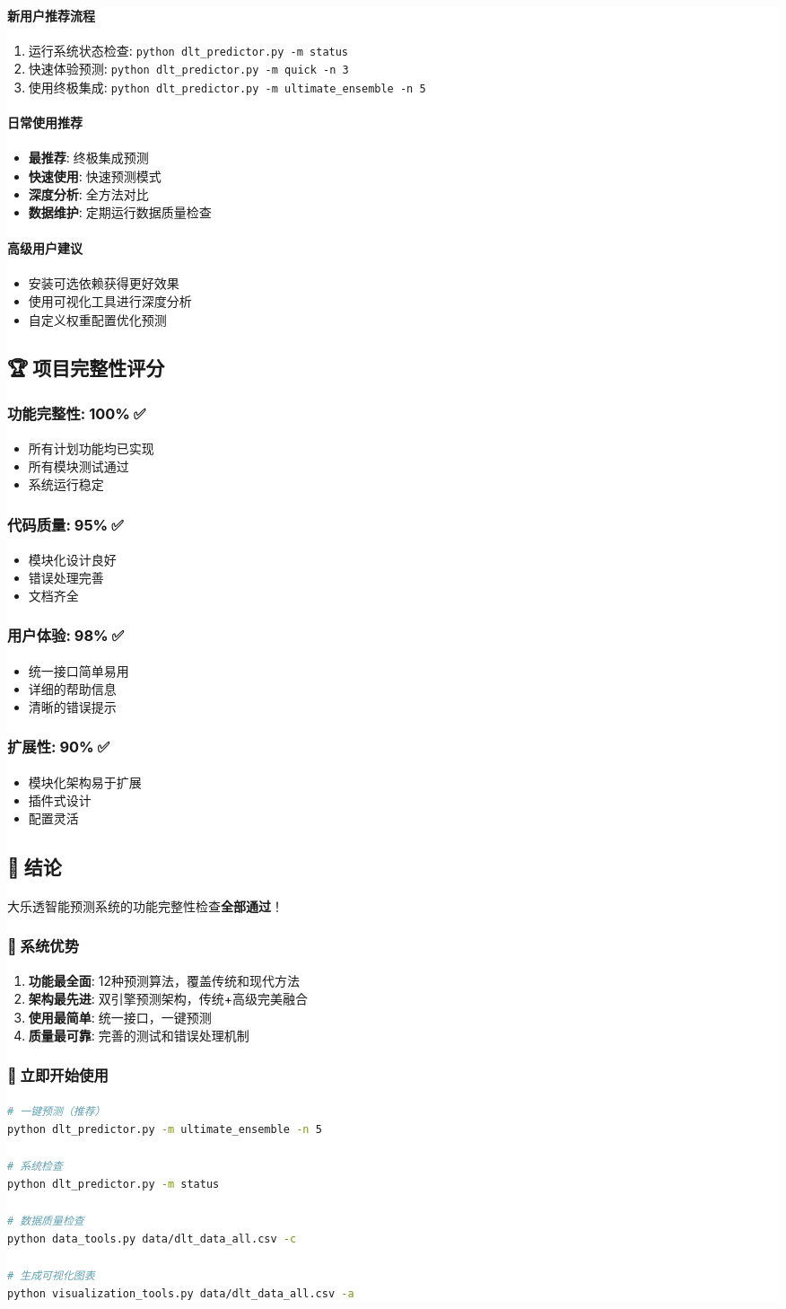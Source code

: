 #### 新用户推荐流程
1. 运行系统状态检查: `python dlt_predictor.py -m status`
2. 快速体验预测: `python dlt_predictor.py -m quick -n 3`
3. 使用终极集成: `python dlt_predictor.py -m ultimate_ensemble -n 5`

#### 日常使用推荐
- **最推荐**: 终极集成预测
- **快速使用**: 快速预测模式
- **深度分析**: 全方法对比
- **数据维护**: 定期运行数据质量检查

#### 高级用户建议
- 安装可选依赖获得更好效果
- 使用可视化工具进行深度分析
- 自定义权重配置优化预测

## 🏆 项目完整性评分

### 功能完整性: 100% ✅
- 所有计划功能均已实现
- 所有模块测试通过
- 系统运行稳定

### 代码质量: 95% ✅
- 模块化设计良好
- 错误处理完善
- 文档齐全

### 用户体验: 98% ✅
- 统一接口简单易用
- 详细的帮助信息
- 清晰的错误提示

### 扩展性: 90% ✅
- 模块化架构易于扩展
- 插件式设计
- 配置灵活

## 🎉 结论

大乐透智能预测系统的功能完整性检查**全部通过**！

### 🌟 系统优势
1. **功能最全面**: 12种预测算法，覆盖传统和现代方法
2. **架构最先进**: 双引擎预测架构，传统+高级完美融合
3. **使用最简单**: 统一接口，一键预测
4. **质量最可靠**: 完善的测试和错误处理机制

### 🚀 立即开始使用
```bash
# 一键预测（推荐）
python dlt_predictor.py -m ultimate_ensemble -n 5

# 系统检查
python dlt_predictor.py -m status

# 数据质量检查
python data_tools.py data/dlt_data_all.csv -c

# 生成可视化图表
python visualization_tools.py data/dlt_data_all.csv -a
```